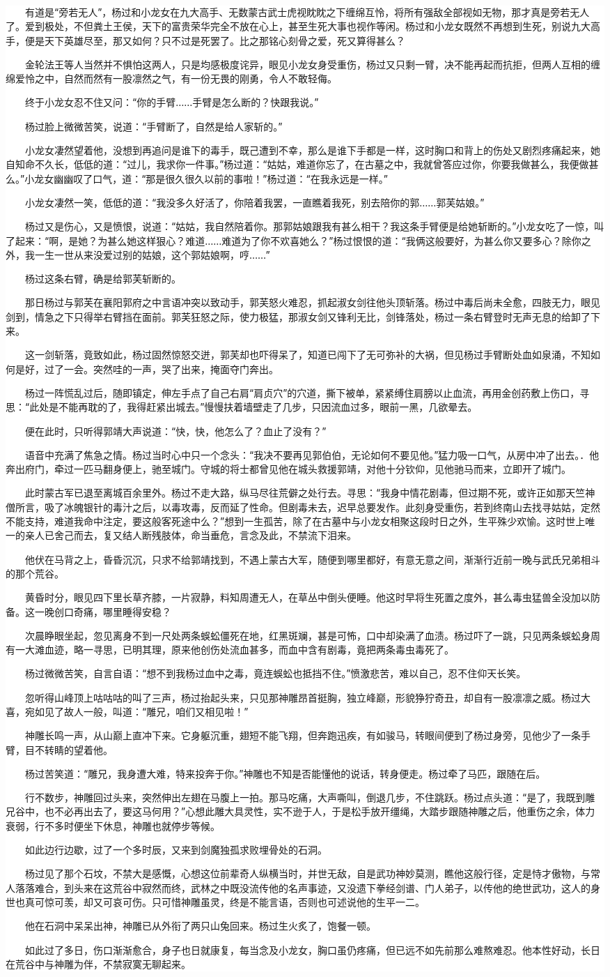 　　有道是“旁若无人”，杨过和小龙女在九大高手、无数蒙古武士虎视眈眈之下缠绵互怜，将所有强敌全部视如无物，那才真是旁若无人了。爱到极处，不但粪土王侯，天下的富贵荣华完全不放在心上，甚至生死大事也视作等闲。杨过和小龙女既然不再想到生死，别说九大高手，便是天下英雄尽至，那又如何？只不过是死罢了。比之那铭心刻骨之爱，死又算得甚么？

　　金轮法王等人当然并不惧怕这两人，只是均感极度诧异，眼见小龙女身受重伤，杨过又只剩一臂，决不能再起而抗拒，但两人互相的缠绵爱怜之中，自然而然有一股凛然之气，有一份无畏的刚勇，令人不敢轻侮。

　　终于小龙女忍不住又问：“你的手臂……手臂是怎么断的？快跟我说。”

　　杨过脸上微微苦笑，说道：“手臂断了，自然是给人家斩的。”

　　小龙女凄然望着他，没想到再追问是谁下的毒手，既己遭到不幸，那么是谁下手都是一样，这时胸口和背上的伤处又剧烈疼痛起来，她自知命不久长，低低的道：“过儿，我求你一件事。”杨过道：“姑姑，难道你忘了，在古墓之中，我就曾答应过你，你要我做甚么，我便做甚么。”小龙女幽幽叹了口气，道：“那是很久很久以前的事啦！”杨过道：“在我永远是一样。”

　　小龙女凄然一笑，低低的道：“我没多久好活了，你陪着我罢，一直瞧着我死，别去陪你的郭……郭芙姑娘。”

　　杨过又是伤心，又是愤恨，说道：“姑姑，我自然陪着你。那郭姑娘跟我有甚么相干？我这条手臂便是给她斩断的。”小龙女吃了一惊，叫了起来：“啊，是她？为甚么她这样狠心？难道……难道为了你不欢喜她么？”杨过恨恨的道：“我俩这般要好，为甚么你又要多心？除你之外，我一生一世从来没爱过别的姑娘，这个郭姑娘啊，哼……”

　　杨过这条右臂，确是给郭芙斩断的。

　　那日杨过与郭芙在襄阳郭府之中言语冲突以致动手，郭芙怒火难忍，抓起淑女剑往他头顶斩落。杨过中毒后尚未全愈，四肢无力，眼见剑到，情急之下只得举右臂挡在面前。郭芙狂怒之际，使力极猛，那淑女剑又锋利无比，剑锋落处，杨过一条右臂登时无声无息的给卸了下来。

　　这一剑斩落，竟致如此，杨过固然惊怒交迸，郭芙却也吓得呆了，知道已闯下了无可弥补的大祸，但见杨过手臂断处血如泉涌，不知如何是好，过了一会。突然哇的一声，哭了出来，掩面夺门奔出。

　　杨过一阵慌乱过后，随即镇定，伸左手点了自己右肩“肩贞穴”的穴道，撕下被单，紧紧缚住肩膀以止血流，再用金创药敷上伤口，寻思：“此处是不能再耽的了，我得赶紧出城去。”慢慢扶着墙壁走了几步，只因流血过多，眼前一黑，几欲晕去。

　　便在此时，只听得郭靖大声说道：“快，快，他怎么了？血止了没有？”

　　语音中充满了焦急之情。杨过当时心中只一个念头：“我决不要再见郭伯伯，无论如何不要见他。”猛力吸一口气，从房中冲了出去。．他奔出府门，牵过一匹马翻身便上，驰至城门。守城的将士都曾见他在城头救援郭靖，对他十分钦仰，见他驰马而来，立即开了城门。

　　此时蒙古军已退至离城百余里外。杨过不走大路，纵马尽往荒僻之处行去。寻思：“我身中情花剧毒，但过期不死，或许正如那天竺神僧所言，吸了冰魄银针的毒汁之后，以毒攻毒，反而延了性命。但剧毒未去，迟早总要发作。此刻身受重伤，若到终南山去找寻姑姑，定然不能支持，难道我命中注定，要这般客死途中么？”想到一生孤苦，除了在古墓中与小龙女相聚这段时日之外，生平殊少欢愉。这时世上唯一的亲人已舍己而去，复又结人断残肢体，命当垂危，言念及此，不禁流下泪来。

　　他伏在马背之上，昏昏沉沉，只求不给郭靖找到，不遇上蒙古大军，随便到哪里都好，有意无意之间，渐渐行近前一晚与武氏兄弟相斗的那个荒谷。

　　黄昏时分，眼见四下里长草齐膝，一片寂静，料知周遭无人，在草丛中倒头便睡。他这时早将生死置之度外，甚么毒虫猛兽全没加以防备。这一晚创口奇痛，哪里睡得安稳？

　　次晨睁眼坐起，忽见离身不到一尺处两条蜈蚣僵死在地，红黑斑斓，甚是可怖，口中却染满了血渍。杨过吓了一跳，只见两条蜈蚣身周有一大滩血迹，略一寻思，已明其理，原来他创伤处流血甚多，而血中含有剧毒，竟把两条毒虫毒死了。

　　杨过微微苦笑，自言自语：“想不到我杨过血中之毒，竟连蜈蚣也抵挡不住。”愤激悲苦，难以自己，忍不住仰天长笑。

　　忽听得山峰顶上咕咕咕的叫了三声，杨过抬起头来，只见那神雕昂首挺胸，独立峰巅，形貌狰狞奇丑，却自有一股凛凛之威。杨过大喜，宛如见了故人一般，叫道：“雕兄，咱们又相见啦！”

　　神雕长鸣一声，从山巅上直冲下来。它身躯沉重，翅短不能飞翔，但奔跑迅疾，有如骏马，转眼间便到了杨过身旁，见他少了一条手臂，目不转睛的望着他。

　　杨过苦笑道：“雕兄，我身遭大难，特来投奔于你。”神雕也不知是否能懂他的说话，转身便走。杨过牵了马匹，跟随在后。

　　行不数步，神雕回过头来，突然伸出左翅在马腹上一拍。那马吃痛，大声嘶叫，倒退几步，不住跳跃。杨过点头道：“是了，我既到雕兄谷中，也不必再出去了，要这马何用？”心想此雕大具灵性，实不逊于人，于是松手放开缰绳，大踏步跟随神雕之后，他重伤之余，体力衰弱，行不多时便坐下休息，神雕也就停步等候。

　　如此边行边歇，过了一个多时辰，又来到剑魔独孤求败埋骨处的石洞。

　　杨过见了那个石坟，不禁大是感慨，心想这位前辈奇人纵横当时，并世无敌，自是武功神妙莫测，瞧他这般行径，定是恃才傲物，与常人落落难合，到头来在这荒谷中寂然而终，武林之中既没流传他的名声事迹，又没遗下拳经剑谱、门人弟子，以传他的绝世武功，这人的身世也真可惊可羡，却又可哀可伤。只可惜神雕虽灵，终是不能言语，否则也可述说他的生平一二。

　　他在石洞中呆呆出神，神雕已从外衔了两只山兔回来。杨过生火炙了，饱餐一顿。

　　如此过了多日，伤口渐渐愈合，身子也日就康复，每当念及小龙女，胸口虽仍疼痛，但已远不如先前那么难熬难忍。他本性好动，长日在荒谷中与神雕为伴，不禁寂寞无聊起来。
